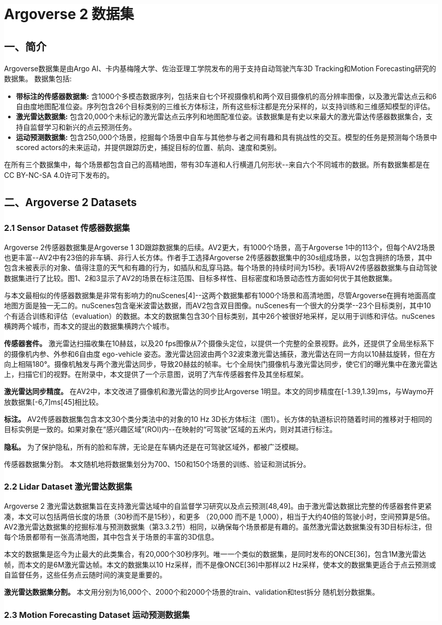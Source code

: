# Argoverse 2 数据集


## 一、简介

Argoverse数据集是由Argo AI、卡内基梅隆大学、佐治亚理工学院发布的用于支持自动驾驶汽车3D Tracking和Motion Forecasting研究的数据集。
数据集包括:
  - **带标注的传感器数据集:** 含1000个多模态数据序列，包括来自七个环视摄像机和两个双目摄像机的高分辨率图像，以及激光雷达点云和6自由度地图配准位姿。序列包含26个目标类别的三维长方体标注，所有这些标注都是充分采样的，以支持训练和三维感知模型的评估。
  - **激光雷达数据集:** 包含20,000个未标记的激光雷达点云序列和地图配准位姿。该数据集是有史以来最大的激光雷达传感器数据集合，支持自监督学习和新兴的点云预测任务。
  - **运动预测数据集:** 包含250,000个场景，挖掘每个场景中自车与其他参与者之间有趣和具有挑战性的交互。模型的任务是预测每个场景中scored actors的未来运动，并提供跟踪历史，捕捉目标的位置、航向、速度和类别。

在所有三个数据集中，每个场景都包含自己的高精地图，带有3D车道和人行横道几何形状--来自六个不同城市的数据。所有数据集都是在CC BY-NC-SA 4.0许可下发布的。

## 二、Argoverse 2 Datasets

### 2.1 Sensor Dataset 传感器数据集

Argoverse 2传感器数据集是Argoverse 1 3D跟踪数据集的后续。AV2更大，有1000个场景，高于Argoverse 1中的113个，但每个AV2场景也更丰富--AV2中有23倍的非车辆、非行人长方体。作者手工选择Argoverse 2传感器数据集中的30s组成场景，以包含拥挤的场景，其中包含未被表示的对象、值得注意的天气和有趣的行为，如插队和乱穿马路。每个场景的持续时间为15秒。表1将AV2传感器数据集与自动驾驶数据集进行了比较。图1、2和3显示了AV2的场景在标注范围、目标多样性、目标密度和场景动态性方面如何优于其他数据集。

与本文最相似的传感器数据集是非常有影响力的nuScenes[4]--这两个数据集都有1000个场景和高清地图，尽管Argoverse在拥有地面高度地图方面是独一无二的。nuScenes包含毫米波雷达数据，而AV2包含双目图像。nuScenes有一个很大的分类学--23个目标类别，其中10个有适合训练和评估（evaluation）的数据。本文的数据集包含30个目标类别，其中26个被很好地采样，足以用于训练和评估。nuScenes横跨两个城市，而本文的提出的数据集横跨六个城市。

**传感器套件。** 激光雷达扫描收集在10赫兹，以及20 fps图像从7个摄像头定位，以提供一个完整的全景视野。此外，还提供了全局坐标系下的摄像机内参、外参和6自由度 ego-vehicle 姿态。激光雷达回波由两个32波束激光雷达捕获，激光雷达在同一方向以10赫兹旋转，但在方向上相隔180°。摄像机触发与两个激光雷达同步，导致20赫兹的帧率。七个全局快门摄像机与激光雷达同步，使它们的曝光集中在激光雷达上，扫描它们的视野。在附录中，本文提供了一个示意图，说明了汽车传感器套件及其坐标框架。

**激光雷达同步精度。** 在AV2中，本文改进了摄像机和激光雷达的同步比Argoverse 1明显。本文的同步精度在[-1.39,1.39]ms，与Waymo开放数据集[-6,7]ms[45]相比较。

**标注。** AV2传感器数据集包含本文30个类分类法中的对象的10 Hz 3D长方体标注（图1）。长方体的轨道标识符随着时间的推移对于相同的目标实例是一致的。如果对象在“感兴趣区域”(ROI)内--在映射的“可驾驶”区域的五米内，则对其进行标注。

**隐私。** 为了保护隐私，所有的脸和车牌，无论是在车辆内还是在可驾驶区域外，都被广泛模糊。

传感器数据集分割。 本文随机地将数据集划分为700、150和150个场景的训练、验证和测试拆分。

### 2.2 Lidar Dataset 激光雷达数据集
Argoverse 2 激光雷达数据集旨在支持激光雷达域中的自监督学习研究以及点云预测[48,49]。由于激光雷达数据比完整的传感器套件更紧凑，本文可以包括两倍长度的场景（30秒而不是15秒），和更多 （20,000 而不是 1,000），相当于大约40倍的驾驶小时，空间预算是5倍。AV2激光雷达数据集的挖掘标准与预测数据集（第3.3.2节）相同，以确保每个场景都是有趣的。虽然激光雷达数据集没有3D目标标注，但每个场景都带有一张高清地图，其中包含关于场景的丰富的3D信息。

本文的数据集是迄今为止最大的此类集合，有20,000个30秒序列。唯一一个类似的数据集，是同时发布的ONCE[36]，包含1M激光雷达帧，而本文的是6M激光雷达帧。本文的数据集以10 Hz采样，而不是像ONCE[36]中那样以2 Hz采样，使本文的数据集更适合于点云预测或自监督任务，这些任务点云随时间的演变是重要的。

**激光雷达数据集分割。** 本文用分别为16,000个、2000个和2000个场景的train、validation和test拆分 随机划分数据集。

### 2.3 Motion Forecasting Dataset 运动预测数据集
